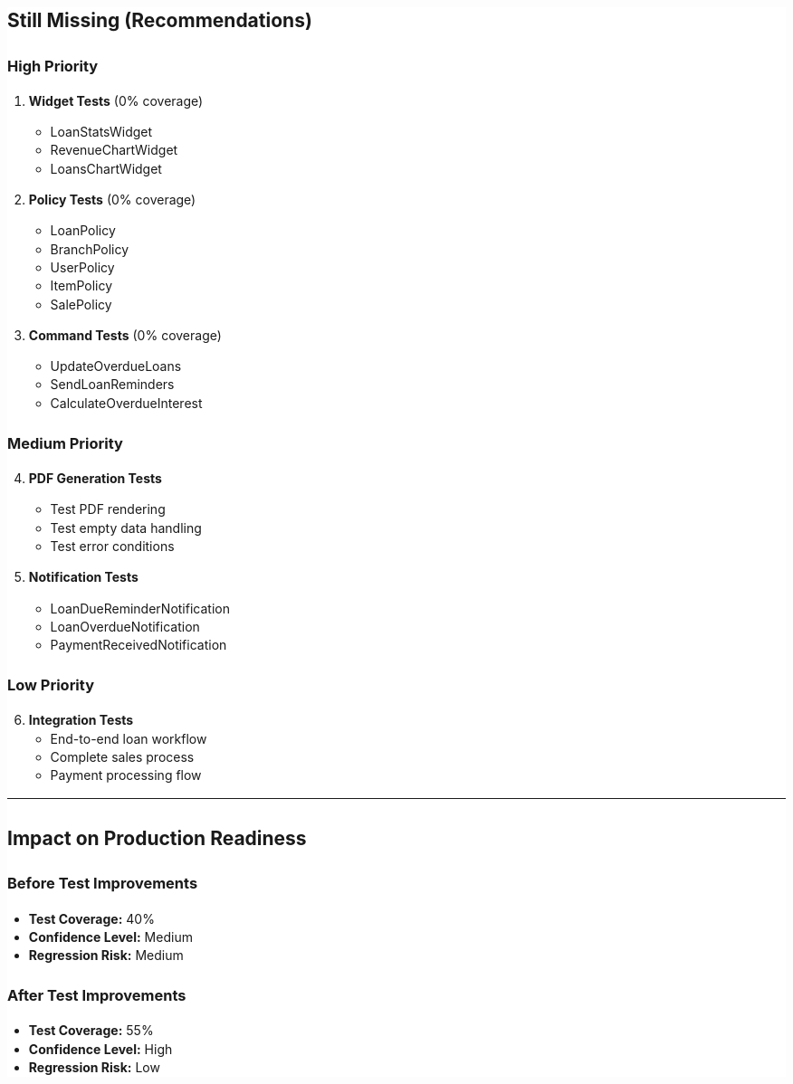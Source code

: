 
##  Still Missing (Recommendations)

### High Priority
1. **Widget Tests** (0% coverage)
   - LoanStatsWidget
   - RevenueChartWidget
   - LoansChartWidget

2. **Policy Tests** (0% coverage)
   - LoanPolicy
   - BranchPolicy
   - UserPolicy
   - ItemPolicy
   - SalePolicy

3. **Command Tests** (0% coverage)
   - UpdateOverdueLoans
   - SendLoanReminders
   - CalculateOverdueInterest

### Medium Priority
4. **PDF Generation Tests**
   - Test PDF rendering
   - Test empty data handling
   - Test error conditions

5. **Notification Tests**
   - LoanDueReminderNotification
   - LoanOverdueNotification
   - PaymentReceivedNotification

### Low Priority
6. **Integration Tests**
   - End-to-end loan workflow
   - Complete sales process
   - Payment processing flow

---

##  Impact on Production Readiness

### Before Test Improvements
- **Test Coverage:**  40%
- **Confidence Level:**  Medium
- **Regression Risk:**  Medium

### After Test Improvements
- **Test Coverage:**  55%
- **Confidence Level:**  High
- **Regression Risk:**  Low
